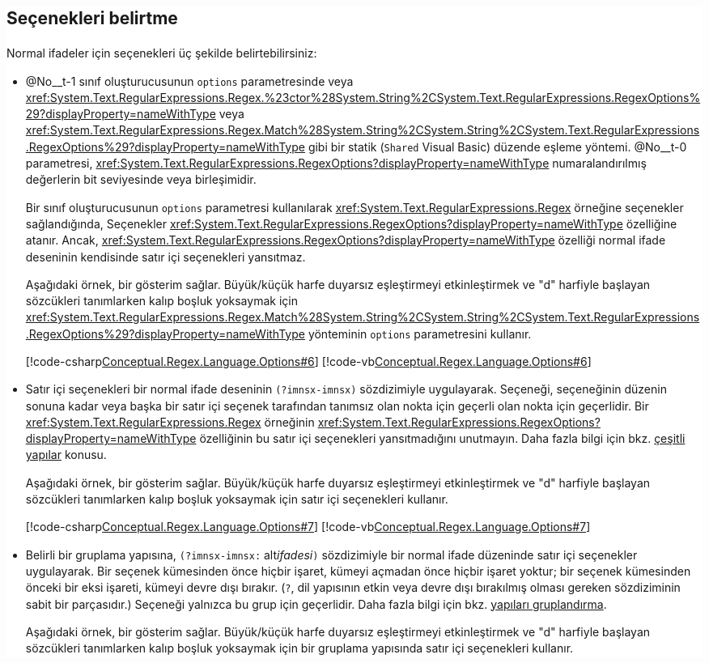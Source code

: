 ## <a name="specifying-the-options"></a>Seçenekleri belirtme

Normal ifadeler için seçenekleri üç şekilde belirtebilirsiniz:

- @No__t-1 sınıf oluşturucusunun `options` parametresinde veya <xref:System.Text.RegularExpressions.Regex.%23ctor%28System.String%2CSystem.Text.RegularExpressions.RegexOptions%29?displayProperty=nameWithType> veya <xref:System.Text.RegularExpressions.Regex.Match%28System.String%2CSystem.String%2CSystem.Text.RegularExpressions.RegexOptions%29?displayProperty=nameWithType> gibi bir statik (`Shared` Visual Basic) düzende eşleme yöntemi. @No__t-0 parametresi, <xref:System.Text.RegularExpressions.RegexOptions?displayProperty=nameWithType> numaralandırılmış değerlerin bit seviyesinde veya birleşimidir.

  Bir sınıf oluşturucusunun `options` parametresi kullanılarak <xref:System.Text.RegularExpressions.Regex> örneğine seçenekler sağlandığında, Seçenekler <xref:System.Text.RegularExpressions.RegexOptions?displayProperty=nameWithType> özelliğine atanır. Ancak, <xref:System.Text.RegularExpressions.RegexOptions?displayProperty=nameWithType> özelliği normal ifade deseninin kendisinde satır içi seçenekleri yansıtmaz.

  Aşağıdaki örnek, bir gösterim sağlar. Büyük/küçük harfe duyarsız eşleştirmeyi etkinleştirmek ve "d" harfiyle başlayan sözcükleri tanımlarken kalıp boşluk yoksaymak için <xref:System.Text.RegularExpressions.Regex.Match%28System.String%2CSystem.String%2CSystem.Text.RegularExpressions.RegexOptions%29?displayProperty=nameWithType> yönteminin `options` parametresini kullanır.

  [!code-csharp[Conceptual.Regex.Language.Options#6](../../../samples/snippets/csharp/VS_Snippets_CLR/conceptual.regex.language.options/cs/example1.cs#6)]
  [!code-vb[Conceptual.Regex.Language.Options#6](../../../samples/snippets/visualbasic/VS_Snippets_CLR/conceptual.regex.language.options/vb/example1.vb#6)]

- Satır içi seçenekleri bir normal ifade deseninin `(?imnsx-imnsx)` sözdizimiyle uygulayarak. Seçeneği, seçeneğinin düzenin sonuna kadar veya başka bir satır içi seçenek tarafından tanımsız olan nokta için geçerli olan nokta için geçerlidir. Bir <xref:System.Text.RegularExpressions.Regex> örneğinin <xref:System.Text.RegularExpressions.RegexOptions?displayProperty=nameWithType> özelliğinin bu satır içi seçenekleri yansıtmadığını unutmayın. Daha fazla bilgi için bkz. [çeşitli yapılar](../../../docs/standard/base-types/miscellaneous-constructs-in-regular-expressions.md) konusu.

  Aşağıdaki örnek, bir gösterim sağlar. Büyük/küçük harfe duyarsız eşleştirmeyi etkinleştirmek ve "d" harfiyle başlayan sözcükleri tanımlarken kalıp boşluk yoksaymak için satır içi seçenekleri kullanır.

  [!code-csharp[Conceptual.Regex.Language.Options#7](../../../samples/snippets/csharp/VS_Snippets_CLR/conceptual.regex.language.options/cs/example1.cs#7)]
  [!code-vb[Conceptual.Regex.Language.Options#7](../../../samples/snippets/visualbasic/VS_Snippets_CLR/conceptual.regex.language.options/vb/example1.vb#7)]

- Belirli bir gruplama yapısına, `(?imnsx-imnsx:` alt*ifadesi*`)` sözdizimiyle bir normal ifade düzeninde satır içi seçenekler uygulayarak. Bir seçenek kümesinden önce hiçbir işaret, kümeyi açmadan önce hiçbir işaret yoktur; bir seçenek kümesinden önceki bir eksi işareti, kümeyi devre dışı bırakır. (`?`, dil yapısının etkin veya devre dışı bırakılmış olması gereken sözdiziminin sabit bir parçasıdır.) Seçeneği yalnızca bu grup için geçerlidir. Daha fazla bilgi için bkz. [yapıları gruplandırma](../../../docs/standard/base-types/grouping-constructs-in-regular-expressions.md).

  Aşağıdaki örnek, bir gösterim sağlar. Büyük/küçük harfe duyarsız eşleştirmeyi etkinleştirmek ve "d" harfiyle başlayan sözcükleri tanımlarken kalıp boşluk yoksaymak için bir gruplama yapısında satır içi seçenekleri kullanır.
